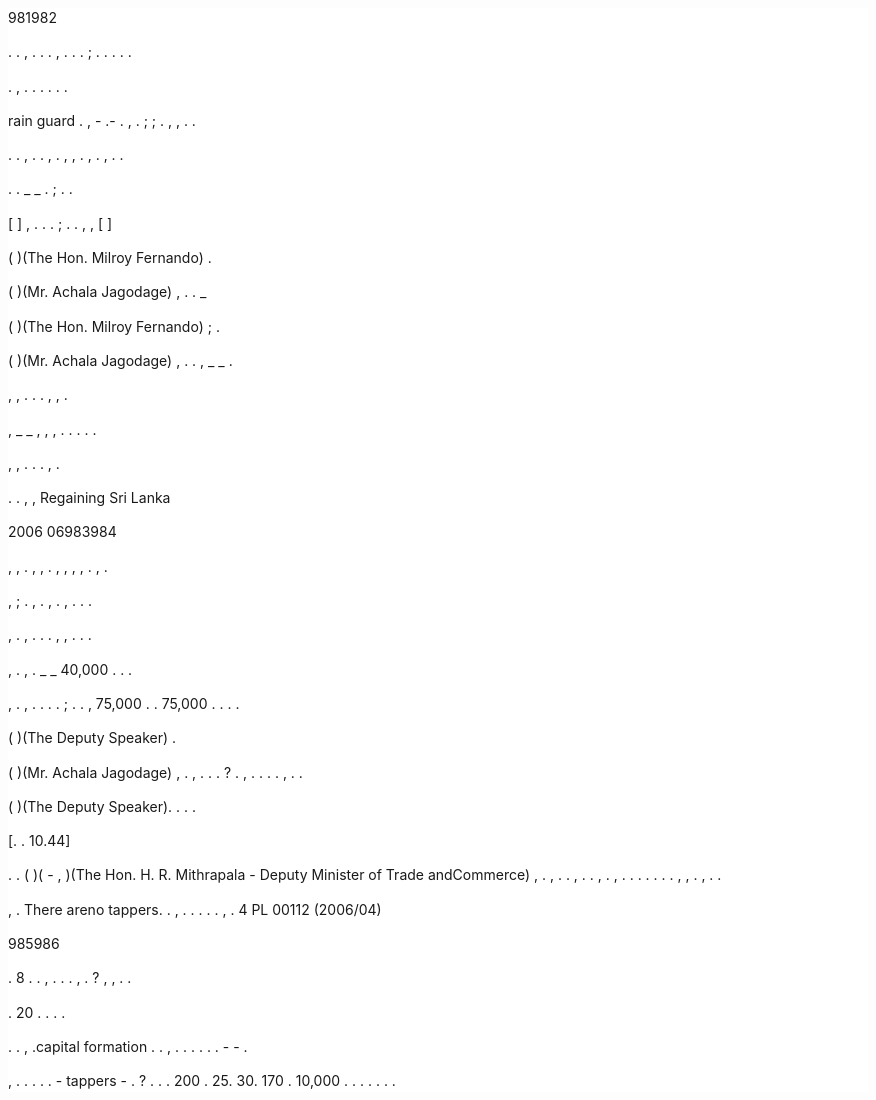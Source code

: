 981982

. . , . . . , . . . ; . . . . .

. , . . . . . .

rain guard . , - .- . , . ; ; . , , . .

. . , . . , . , , . , . , . .

. . _ _ . ; . .

[ ] , . . . ; . . , , [ ]

( )(The Hon. Milroy Fernando) .

( )(Mr. Achala Jagodage) , . . _

( )(The Hon. Milroy Fernando) ; .

( )(Mr. Achala Jagodage) , . . , _ _ .

, , . . . , , .

, _ _ , , , . . . . .

, , . . . , .

. . , , Regaining Sri Lanka

2006 06983984

, , . , , . , , , , . , .

, ; . , . , . , . . .

, . , . . . , , . . .

, . , . _ _ 40,000 . . .

, . , . . . . ; . . , 75,000 . . 75,000 . . . .

( )(The Deputy Speaker) .

( )(Mr. Achala Jagodage) , . , . . . ? . , . . . . , . .

( )(The Deputy Speaker). . . .

[. . 10.44]

. . ( )( - , )(The Hon. H. R. Mithrapala - Deputy Minister of Trade andCommerce) , . , . . , . . , . , . . . . . . . , , . , . .

, . There areno tappers. . , . . . . . , . 4 PL 00112 (2006/04)

985986

. 8 . . , . . . , . ? , , . .

. 20 . . . .

. . , .capital formation . . , . . . . . . - - .

, . . . . . - tappers - . ? . . . 200 . 25. 30. 170 . 10,000 . . . . . . .
